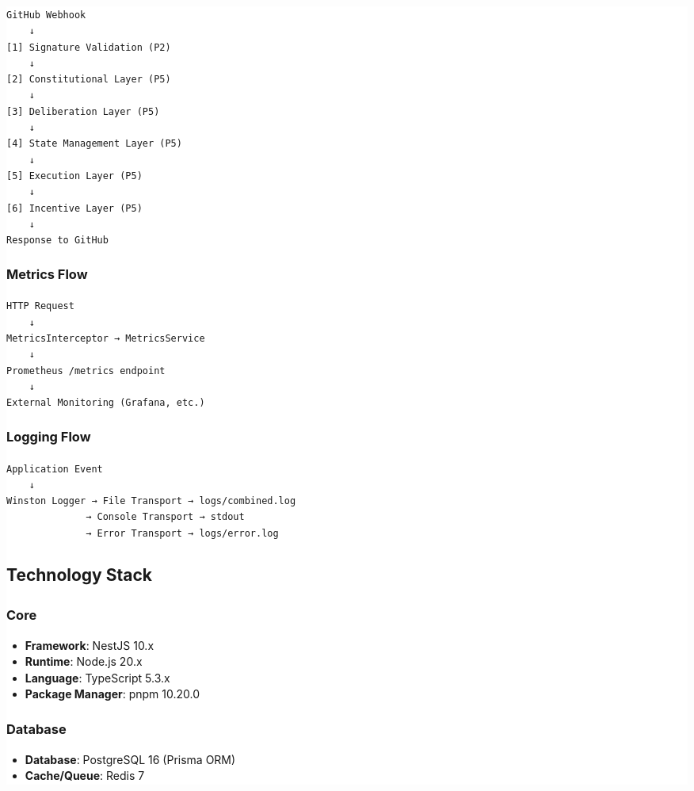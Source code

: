 ```
GitHub Webhook
    ↓
[1] Signature Validation (P2)
    ↓
[2] Constitutional Layer (P5)
    ↓
[3] Deliberation Layer (P5)
    ↓
[4] State Management Layer (P5)
    ↓
[5] Execution Layer (P5)
    ↓
[6] Incentive Layer (P5)
    ↓
Response to GitHub
```

### Metrics Flow

```
HTTP Request
    ↓
MetricsInterceptor → MetricsService
    ↓
Prometheus /metrics endpoint
    ↓
External Monitoring (Grafana, etc.)
```

### Logging Flow

```
Application Event
    ↓
Winston Logger → File Transport → logs/combined.log
              → Console Transport → stdout
              → Error Transport → logs/error.log
```

## Technology Stack

### Core
- **Framework**: NestJS 10.x
- **Runtime**: Node.js 20.x
- **Language**: TypeScript 5.3.x
- **Package Manager**: pnpm 10.20.0

### Database
- **Database**: PostgreSQL 16 (Prisma ORM)
- **Cache/Queue**: Redis 7
